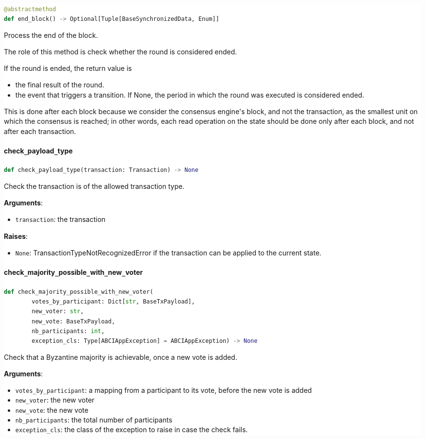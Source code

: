 ```python
@abstractmethod
def end_block() -> Optional[Tuple[BaseSynchronizedData, Enum]]
```

Process the end of the block.

The role of this method is check whether the round
is considered ended.

If the round is ended, the return value is
 - the final result of the round.
 - the event that triggers a transition. If None, the period
    in which the round was executed is considered ended.

This is done after each block because we consider the consensus engine's
block, and not the transaction, as the smallest unit
on which the consensus is reached; in other words,
each read operation on the state should be done
only after each block, and not after each transaction.

<a id="packages.valory.skills.abstract_round_abci.base.AbstractRound.check_payload_type"></a>

#### check`_`payload`_`type

```python
def check_payload_type(transaction: Transaction) -> None
```

Check the transaction is of the allowed transaction type.

**Arguments**:

- `transaction`: the transaction

**Raises**:

- `None`: TransactionTypeNotRecognizedError if the transaction can be
applied to the current state.

<a id="packages.valory.skills.abstract_round_abci.base.AbstractRound.check_majority_possible_with_new_voter"></a>

#### check`_`majority`_`possible`_`with`_`new`_`voter

```python
def check_majority_possible_with_new_voter(
        votes_by_participant: Dict[str, BaseTxPayload],
        new_voter: str,
        new_vote: BaseTxPayload,
        nb_participants: int,
        exception_cls: Type[ABCIAppException] = ABCIAppException) -> None
```

Check that a Byzantine majority is achievable, once a new vote is added.

**Arguments**:

- `votes_by_participant`: a mapping from a participant to its vote,
before the new vote is added
- `new_voter`: the new voter
- `new_vote`: the new vote
- `nb_participants`: the total number of participants
- `exception_cls`: the class of the exception to raise in case the
check fails.
